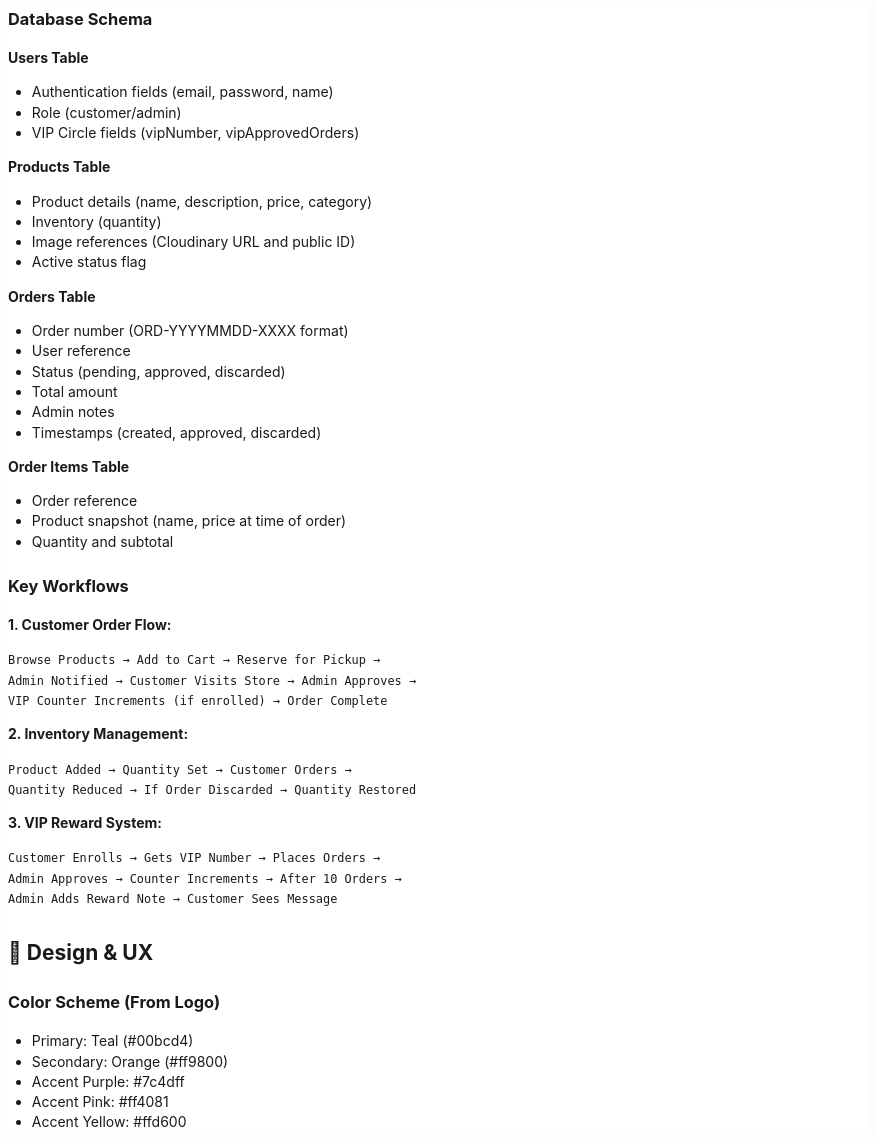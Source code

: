 ### Database Schema

**Users Table**
- Authentication fields (email, password, name)
- Role (customer/admin)
- VIP Circle fields (vipNumber, vipApprovedOrders)

**Products Table**
- Product details (name, description, price, category)
- Inventory (quantity)
- Image references (Cloudinary URL and public ID)
- Active status flag

**Orders Table**
- Order number (ORD-YYYYMMDD-XXXX format)
- User reference
- Status (pending, approved, discarded)
- Total amount
- Admin notes
- Timestamps (created, approved, discarded)

**Order Items Table**
- Order reference
- Product snapshot (name, price at time of order)
- Quantity and subtotal

### Key Workflows

**1. Customer Order Flow:**
```
Browse Products → Add to Cart → Reserve for Pickup → 
Admin Notified → Customer Visits Store → Admin Approves → 
VIP Counter Increments (if enrolled) → Order Complete
```

**2. Inventory Management:**
```
Product Added → Quantity Set → Customer Orders → 
Quantity Reduced → If Order Discarded → Quantity Restored
```

**3. VIP Reward System:**
```
Customer Enrolls → Gets VIP Number → Places Orders → 
Admin Approves → Counter Increments → After 10 Orders → 
Admin Adds Reward Note → Customer Sees Message
```

## 🎨 Design & UX

### Color Scheme (From Logo)
- Primary: Teal (#00bcd4)
- Secondary: Orange (#ff9800)
- Accent Purple: #7c4dff
- Accent Pink: #ff4081
- Accent Yellow: #ffd600
